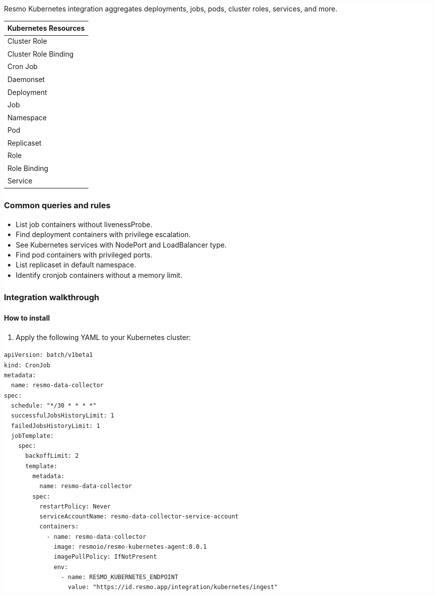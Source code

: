Resmo Kubernetes integration aggregates deployments, jobs, pods, cluster roles, services, and more.

| Kubernetes Resources |
| -------------------- |
| Cluster Role         |
| Cluster Role Binding |
| Cron Job             |
| Daemonset            |
| Deployment           |
| Job                  |
| Namespace            |
| Pod                  |
| Replicaset           |
| Role                 |
| Role Binding         |
| Service              |

### Common queries and rules

* List job containers without livenessProbe.
* Find deployment containers with privilege escalation.
* See Kubernetes services with NodePort and LoadBalancer type.
* Find pod containers with privileged ports.
* List replicaset in default namespace.
* Identify cronjob containers without a memory limit.

### Integration walkthrough

#### How to install

1. Apply the following YAML to your Kubernetes cluster:

```
apiVersion: batch/v1beta1
kind: CronJob
metadata:
  name: resmo-data-collector
spec:
  schedule: "*/30 * * * *"
  successfulJobsHistoryLimit: 1
  failedJobsHistoryLimit: 1
  jobTemplate:
    spec:
      backoffLimit: 2
      template:
        metadata:
          name: resmo-data-collector
        spec:
          restartPolicy: Never
          serviceAccountName: resmo-data-collector-service-account
          containers:
            - name: resmo-data-collector
              image: resmoio/resmo-kubernetes-agent:0.0.1
              imagePullPolicy: IfNotPresent
              env:
                - name: RESMO_KUBERNETES_ENDPOINT
                  value: "https://id.resmo.app/integration/kubernetes/ingest"
```